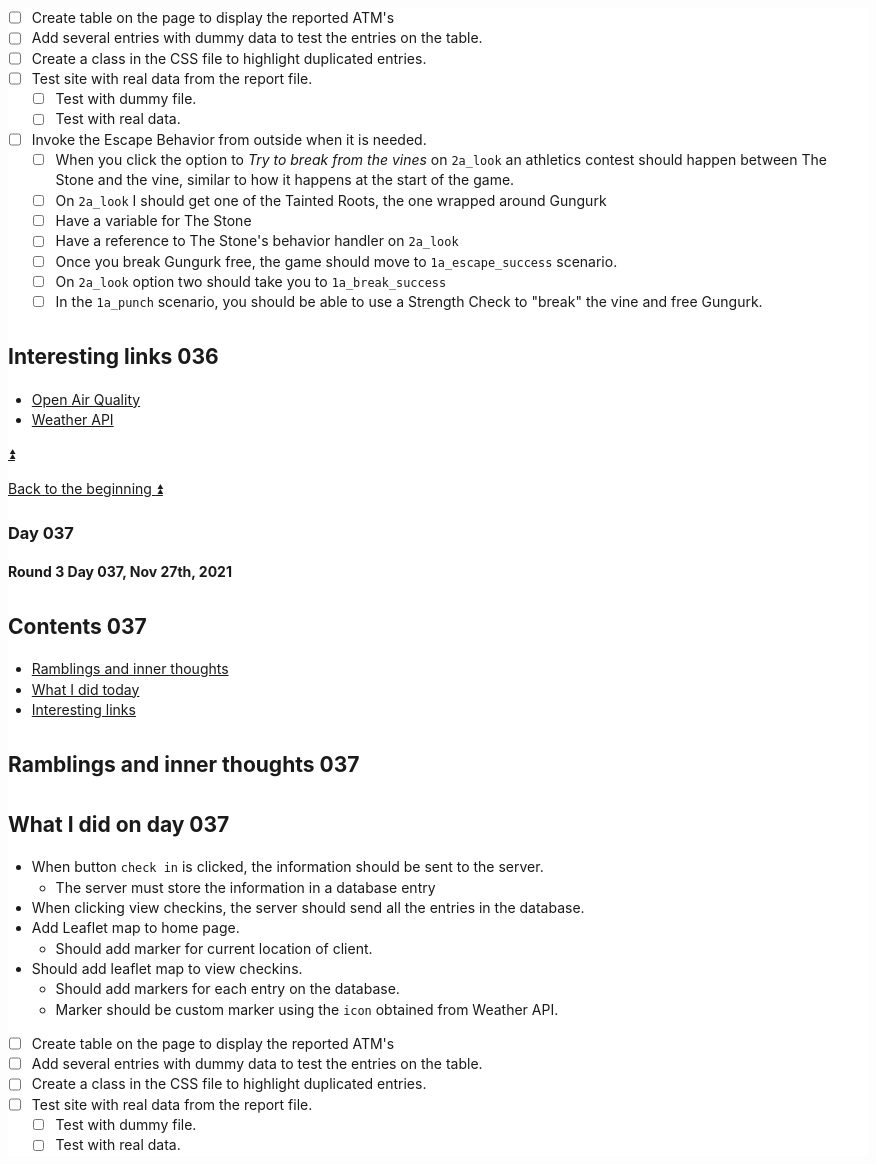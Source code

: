 - [ ] Create table on the page to display the reported ATM's
- [ ] Add several entries with dummy data to test the entries on the table.
- [ ] Create a class in the CSS file to highlight duplicated entries.
- [ ] Test site with real data from the report file.
  - [ ] Test with dummy file.
  - [ ] Test with real data.

- [ ] Invoke the Escape Behavior from outside when it is needed.
  - [ ] When you click the option to *Try to break from the vines* on `2a_look` an athletics contest should happen between The Stone and the vine, similar to how it happens at the start of the game.
  - [ ] On `2a_look` I should get one of the Tainted Roots, the one wrapped around Gungurk
  - [ ] Have a variable for The Stone
  - [ ] Have a reference to The Stone's behavior handler on `2a_look`
  - [ ] Once you break Gungurk free, the game should move to `1a_escape_success` scenario.
  - [ ] On `2a_look` option two should take you to `1a_break_success`
  - [ ] In the `1a_punch` scenario, you should be able to use a Strength Check to "break" the vine and free Gungurk.

## Interesting links 036

- [Open Air Quality](https://openaq.org/#/)
- [Weather API](https://www.weatherapi.com/)

[:arrow_double_up:](#day-036)

[Back to the beginning :arrow_double_up:](#log-entries)

### Day 037
**Round 3 Day 037, Nov 27th, 2021**
## Contents 037
- [Ramblings and inner thoughts](#ramblings-and-inner-thoughts-037)
- [What I did today](#what-i-did-on-day-037)
- [Interesting links](#interesting-links-037)

## Ramblings and inner thoughts 037

## What I did on day 037

- When button `check in` is clicked, the information should be sent to the server.
  - The server must store the information in a database entry
- When clicking view checkins, the server should send all the entries in the database.
- Add Leaflet map to home page.
  - Should add marker for current location of client.
- Should add leaflet map to view checkins.
  - Should add markers for each entry on the database.
  - Marker should be custom marker using the `icon` obtained from Weather API.

- [ ] Create table on the page to display the reported ATM's
- [ ] Add several entries with dummy data to test the entries on the table.
- [ ] Create a class in the CSS file to highlight duplicated entries.
- [ ] Test site with real data from the report file.
  - [ ] Test with dummy file.
  - [ ] Test with real data.
